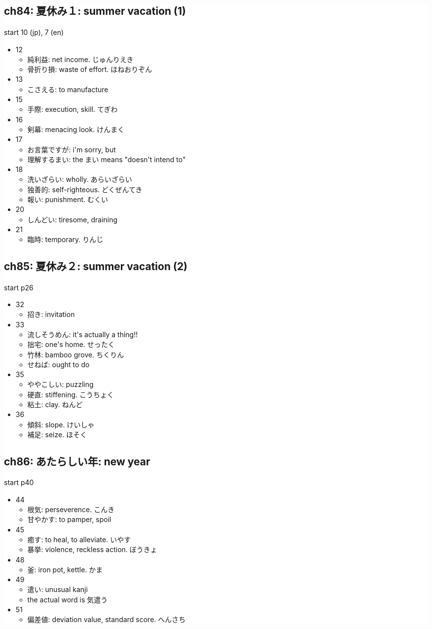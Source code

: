 ## ch84: 夏休み１: summer vacation (1)

start 10 (jp), 7 (en)

- 12
  - 純利益: net income. じゅんりえき
  - 骨折り損: waste of effort. ほねおりぞん
- 13
  - こさえる: to manufacture
- 15
  - 手際: execution, skill. てぎわ
- 16
  - 剣幕: menacing look. けんまく
- 17
  - お言葉ですが: i'm sorry, but
  - 理解するまい: the まい means "doesn't intend to"
- 18
  - 洗いざらい: wholly. あらいざらい
  - 独善的: self-righteous. どくぜんてき
  - 報い: punishment. むくい
- 20
  - しんどい: tiresome, draining
- 21
  - 臨時: temporary. りんじ

## ch85: 夏休み２: summer vacation (2)

start p26

- 32
  - 招き: invitation
- 33
  - 流しそうめん: it's actually a thing!!
  - 拙宅: one's home. せったく
  - 竹林: bamboo grove. ちくりん
  - せねば: ought to do
- 35
  - ややこしい: puzzling
  - 硬直: stiffening. こうちょく
  - 粘土: clay. ねんど
- 36
  - 傾斜: slope. けいしゃ
  - 補足: seize. ほそく

## ch86: あたらしい年: new year

start p40

- 44
  - 根気: perseverence. こんき
  - 甘やかす: to pamper, spoil
- 45
  - 癒す: to heal, to alleviate. いやす
  - 暴挙: violence, reckless action. ぼうきょ
- 48
  - 釜: iron pot, kettle. かま
- 49
  - 遣い: unusual kanji
  - the actual word is 気遣う
- 51
  - 偏差値: deviation value, standard score. へんさち
